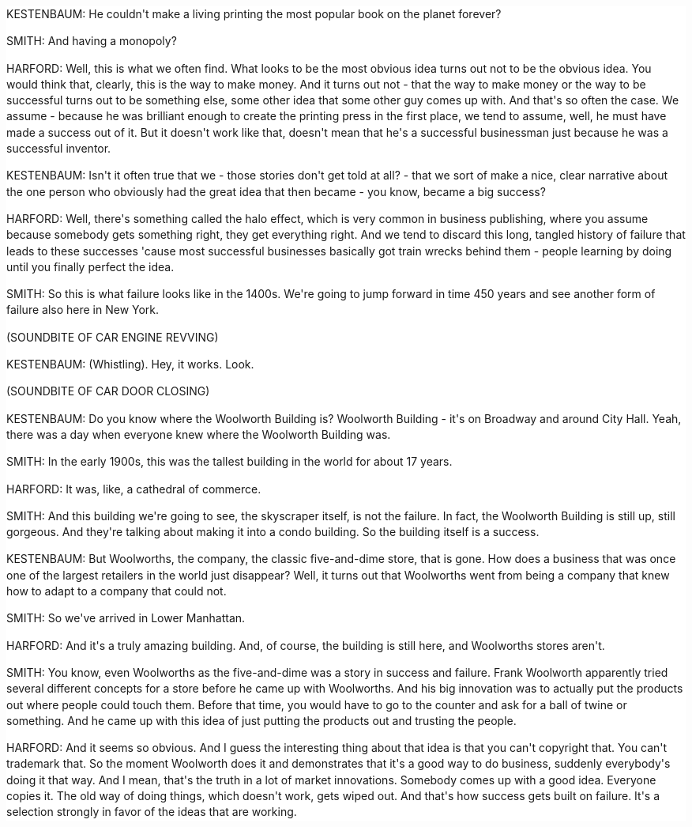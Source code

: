 KESTENBAUM: He couldn't make a living printing the most popular book on the planet forever?

SMITH: And having a monopoly?

HARFORD: Well, this is what we often find. What looks to be the most obvious idea turns out not to be the obvious idea. You would think that, clearly, this is the way to make money. And it turns out not - that the way to make money or the way to be successful turns out to be something else, some other idea that some other guy comes up with. And that's so often the case. We assume - because he was brilliant enough to create the printing press in the first place, we tend to assume, well, he must have made a success out of it. But it doesn't work like that, doesn't mean that he's a successful businessman just because he was a successful inventor.

KESTENBAUM: Isn't it often true that we - those stories don't get told at all? - that we sort of make a nice, clear narrative about the one person who obviously had the great idea that then became - you know, became a big success?

HARFORD: Well, there's something called the halo effect, which is very common in business publishing, where you assume because somebody gets something right, they get everything right. And we tend to discard this long, tangled history of failure that leads to these successes 'cause most successful businesses basically got train wrecks behind them - people learning by doing until you finally perfect the idea.

SMITH: So this is what failure looks like in the 1400s. We're going to jump forward in time 450 years and see another form of failure also here in New York.

(SOUNDBITE OF CAR ENGINE REVVING)

KESTENBAUM: (Whistling). Hey, it works. Look.

(SOUNDBITE OF CAR DOOR CLOSING)

KESTENBAUM: Do you know where the Woolworth Building is? Woolworth Building - it's on Broadway and around City Hall. Yeah, there was a day when everyone knew where the Woolworth Building was.

SMITH: In the early 1900s, this was the tallest building in the world for about 17 years.

HARFORD: It was, like, a cathedral of commerce.

SMITH: And this building we're going to see, the skyscraper itself, is not the failure. In fact, the Woolworth Building is still up, still gorgeous. And they're talking about making it into a condo building. So the building itself is a success.

KESTENBAUM: But Woolworths, the company, the classic five-and-dime store, that is gone. How does a business that was once one of the largest retailers in the world just disappear? Well, it turns out that Woolworths went from being a company that knew how to adapt to a company that could not.

SMITH: So we've arrived in Lower Manhattan.

HARFORD: And it's a truly amazing building. And, of course, the building is still here, and Woolworths stores aren't.

SMITH: You know, even Woolworths as the five-and-dime was a story in success and failure. Frank Woolworth apparently tried several different concepts for a store before he came up with Woolworths. And his big innovation was to actually put the products out where people could touch them. Before that time, you would have to go to the counter and ask for a ball of twine or something. And he came up with this idea of just putting the products out and trusting the people.

HARFORD: And it seems so obvious. And I guess the interesting thing about that idea is that you can't copyright that. You can't trademark that. So the moment Woolworth does it and demonstrates that it's a good way to do business, suddenly everybody's doing it that way. And I mean, that's the truth in a lot of market innovations. Somebody comes up with a good idea. Everyone copies it. The old way of doing things, which doesn't work, gets wiped out. And that's how success gets built on failure. It's a selection strongly in favor of the ideas that are working.
